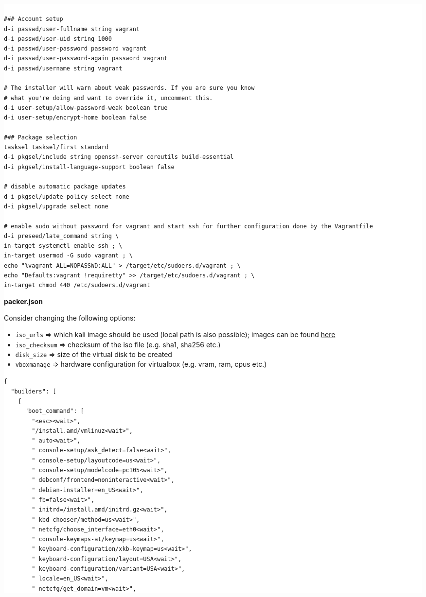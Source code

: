 ```text

### Account setup
d-i passwd/user-fullname string vagrant
d-i passwd/user-uid string 1000
d-i passwd/user-password password vagrant
d-i passwd/user-password-again password vagrant
d-i passwd/username string vagrant

# The installer will warn about weak passwords. If you are sure you know
# what you're doing and want to override it, uncomment this.
d-i user-setup/allow-password-weak boolean true
d-i user-setup/encrypt-home boolean false

### Package selection
tasksel tasksel/first standard
d-i pkgsel/include string openssh-server coreutils build-essential
d-i pkgsel/install-language-support boolean false

# disable automatic package updates
d-i pkgsel/update-policy select none
d-i pkgsel/upgrade select none

# enable sudo without password for vagrant and start ssh for further configuration done by the Vagrantfile
d-i preseed/late_command string \
in-target systemctl enable ssh ; \
in-target usermod -G sudo vagrant ; \
echo "%vagrant ALL=NOPASSWD:ALL" > /target/etc/sudoers.d/vagrant ; \
echo "Defaults:vagrant !requiretty" >> /target/etc/sudoers.d/vagrant ; \
in-target chmod 440 /etc/sudoers.d/vagrant
```

**packer.json**

Consider changing the following options:

* `iso_urls` =&gt; which kali image should be used \(local path is also possible\); images can be found [here](https://cdimage.kali.org/)
* `iso_checksum` =&gt; checksum of the iso file \(e.g. sha1, sha256 etc.\)
* `disk_size` =&gt; size of the virtual disk to be created
* `vboxmanage` =&gt; hardware configuration for virtualbox \(e.g. vram, ram, cpus etc.\)

```text
{
  "builders": [
    {
      "boot_command": [
        "<esc><wait>",
        "/install.amd/vmlinuz<wait>",
        " auto<wait>",
        " console-setup/ask_detect=false<wait>",
        " console-setup/layoutcode=us<wait>",
        " console-setup/modelcode=pc105<wait>",
        " debconf/frontend=noninteractive<wait>",
        " debian-installer=en_US<wait>",
        " fb=false<wait>",
        " initrd=/install.amd/initrd.gz<wait>",
        " kbd-chooser/method=us<wait>",
        " netcfg/choose_interface=eth0<wait>",
        " console-keymaps-at/keymap=us<wait>",
        " keyboard-configuration/xkb-keymap=us<wait>",
        " keyboard-configuration/layout=USA<wait>",
        " keyboard-configuration/variant=USA<wait>",
        " locale=en_US<wait>",
        " netcfg/get_domain=vm<wait>",
```